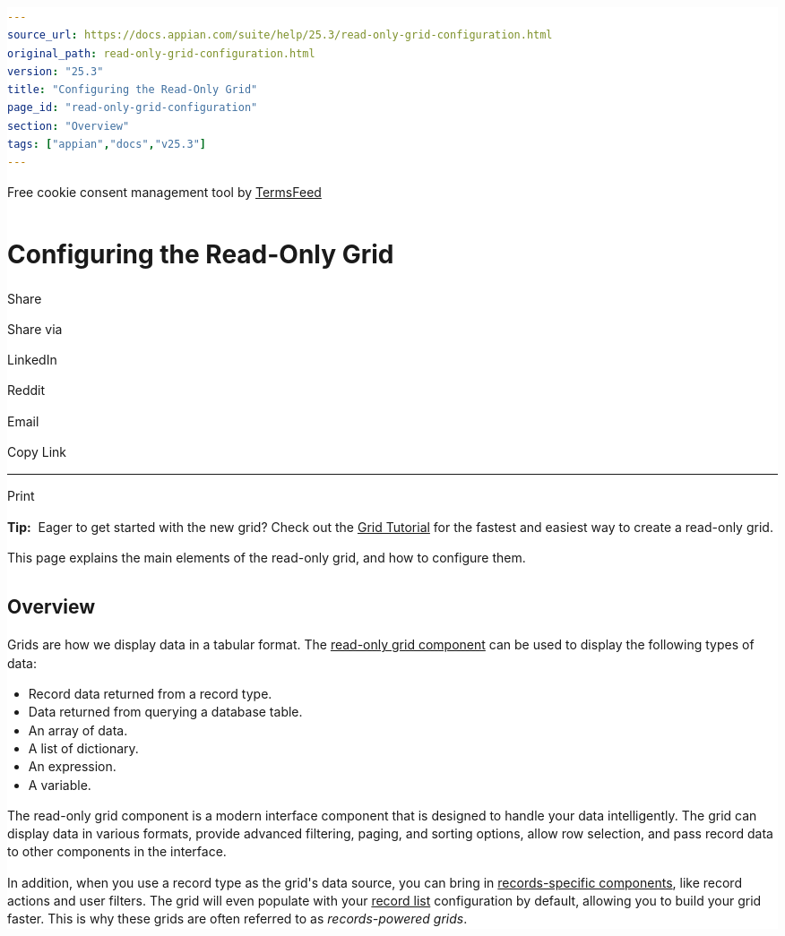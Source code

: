 ```yaml
---
source_url: https://docs.appian.com/suite/help/25.3/read-only-grid-configuration.html
original_path: read-only-grid-configuration.html
version: "25.3"
title: "Configuring the Read-Only Grid"
page_id: "read-only-grid-configuration"
section: "Overview"
tags: ["appian","docs","v25.3"]
---
```



Free cookie consent management tool by [TermsFeed](https://www.termsfeed.com/)

# Configuring the Read-Only Grid

Share

Share via

LinkedIn

Reddit

Email

Copy Link

* * *

Print

**Tip:**  Eager to get started with the new grid? Check out the [Grid Tutorial](Grid_Tutorial.html) for the fastest and easiest way to create a read-only grid.

This page explains the main elements of the read-only grid, and how to configure them.

## Overview

Grids are how we display data in a tabular format. The [read-only grid component](Paging_Grid_Component.html) can be used to display the following types of data:

-   Record data returned from a record type.
-   Data returned from querying a database table.
-   An array of data.
-   A list of dictionary.
-   An expression.
-   A variable.

The read-only grid component is a modern interface component that is designed to handle your data intelligently. The grid can display data in various formats, provide advanced filtering, paging, and sorting options, allow row selection, and pass record data to other components in the interface.

In addition, when you use a record type as the grid's data source, you can bring in [records-specific components](Paging_Grid_Component.html#use-records-specific-components), like record actions and user filters. The grid will even populate with your [record list](record-list.html) configuration by default, allowing you to build your grid faster. This is why these grids are often referred to as _records-powered grids_.
